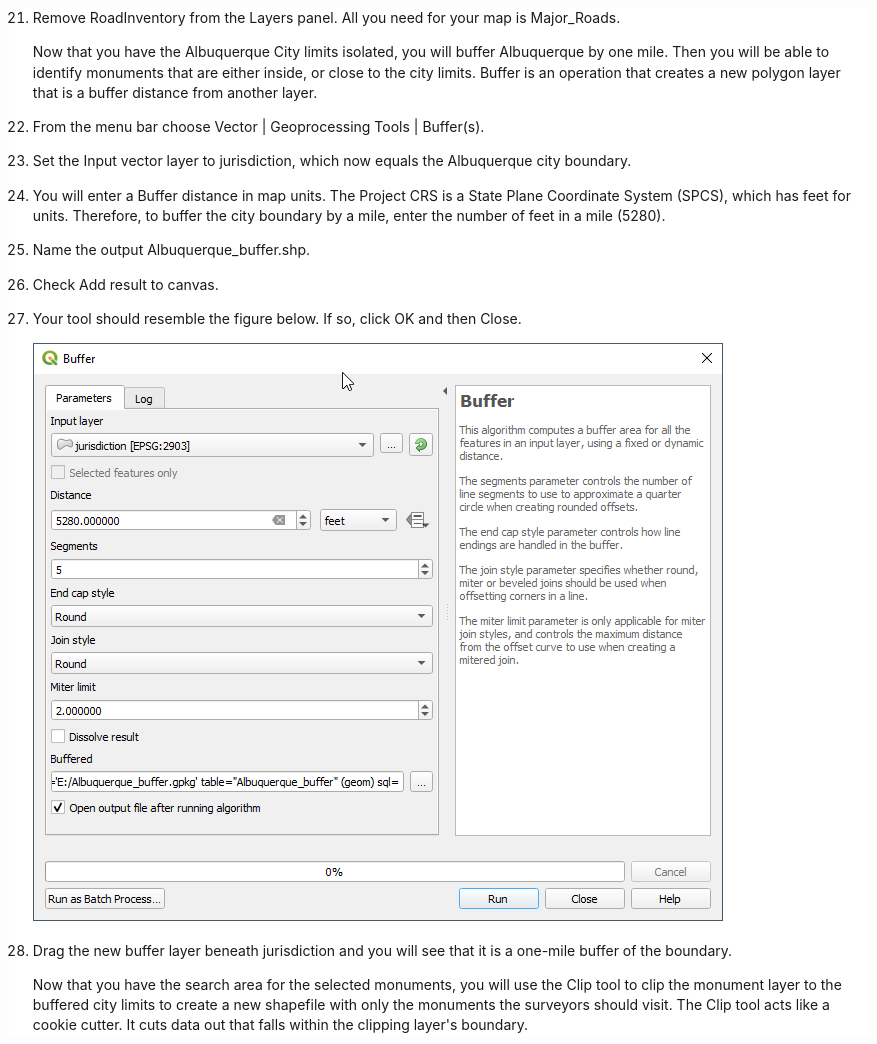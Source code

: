 21. Remove RoadInventory from the Layers panel. All you need for your map is Major_Roads.

    Now that you have the Albuquerque City limits isolated, you will buffer Albuquerque by one mile. Then you will be able to identify monuments that are either inside, or close to the city limits. Buffer is an operation that creates a new polygon layer that is a buffer distance from another layer.

21. From the menu bar choose Vector | Geoprocessing Tools | Buffer(s).

22. Set the Input vector layer to jurisdiction, which now equals the Albuquerque city boundary.

23. You will enter a Buffer distance in map units. The Project CRS is a State Plane Coordinate System (SPCS), which has feet for units. Therefore, to buffer the city boundary by a mile, enter the number of feet in a mile (5280).

24. Name the output Albuquerque_buffer.shp.

25. Check Add result to canvas.

26. Your tool should resemble the figure below. If so, click OK and then Close.

    ![Buffer](figures/Lab7/Buffer.png "Buffer")

27. Drag the new buffer layer beneath jurisdiction and you will see that it is a one-mile buffer of the boundary.

    Now that you have the search area for the selected monuments, you will use the Clip tool to clip the monument layer to the buffered city limits to create a new shapefile with only the monuments the surveyors should visit. The Clip tool acts like a cookie cutter. It cuts data out that falls within the clipping layer's boundary.
